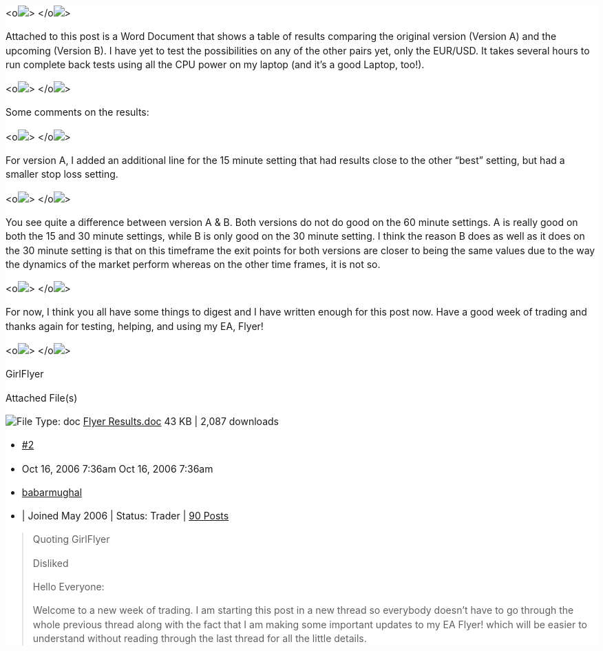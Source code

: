 <o![](https://resources.faireconomy.media/images/emojis/64/1f61c.png?v=15.1)> </o![](https://resources.faireconomy.media/images/emojis/64/1f61c.png?v=15.1)>  
  
Attached to this post is a Word Document that shows a table of results comparing the original version (Version A) and the upcoming (Version B). I have yet to test the possibilities on any of the other pairs yet, only the EUR/USD. It takes several hours to run complete back tests using all the CPU power on my laptop (and it’s a good Laptop, too!).  
  
<o![](https://resources.faireconomy.media/images/emojis/64/1f61c.png?v=15.1)> </o![](https://resources.faireconomy.media/images/emojis/64/1f61c.png?v=15.1)>  
  
Some comments on the results:  
  
<o![](https://resources.faireconomy.media/images/emojis/64/1f61c.png?v=15.1)> </o![](https://resources.faireconomy.media/images/emojis/64/1f61c.png?v=15.1)>  
  
For version A, I added an additional line for the 15 minute setting that had results close to the other “best” setting, but had a smaller stop loss setting.  
  
<o![](https://resources.faireconomy.media/images/emojis/64/1f61c.png?v=15.1)> </o![](https://resources.faireconomy.media/images/emojis/64/1f61c.png?v=15.1)>  
  
You see quite a difference between version A & B. Both versions do not do good on the 60 minute settings. A is really good on both the 15 and 30 minute settings, while B is only good on the 30 minute setting. I think the reason B does as well as it does on the 30 minute setting is that on this timeframe the exit points for both versions are closer to being the same values due to the way the dynamics of the market perform whereas on the other time frames, it is not so.  
  
<o![](https://resources.faireconomy.media/images/emojis/64/1f61c.png?v=15.1)> </o![](https://resources.faireconomy.media/images/emojis/64/1f61c.png?v=15.1)>  
  
For now, I think you all have some things to digest and I have written enough for this post now. Have a good week of trading and thanks again for testing, helping, and using my EA, Flyer!  
  
<o![](https://resources.faireconomy.media/images/emojis/64/1f61c.png?v=15.1)> </o![](https://resources.faireconomy.media/images/emojis/64/1f61c.png?v=15.1)>  
  
GirlFlyer

Attached File(s)

![File Type: doc](https://assets.faireconomy.media/images/attach/doc.gif) [Flyer Results.doc](/attachment/file/12241?d=1160951446) 43 KB | 2,087 downloads 

  * [#2](/thread/post/119827#post119827 "Post Permalink")

  * Oct 16, 2006 7:36am  Oct 16, 2006 7:36am 

  * [ babarmughal](babarmughal)

  * | Joined May 2006  | Status: Trader | [90 Posts](/search?do=process&provider=Member&searchuser=10576)

> Quoting GirlFlyer
> 
> Disliked
> 
> Hello Everyone:  
>    
>  <?xml:namespace prefix = o ns = "urn:schemas-microsoft-com:office:office" /><o![](https://resources.faireconomy.media/images/emojis/64/1f61c.png?v=15.1)></o![](https://resources.faireconomy.media/images/emojis/64/1f61c.png?v=15.1)>  
>    
>  Welcome to a new week of trading. I am starting this post in a new thread so everybody doesn’t have to go through the whole previous thread along with the fact that I am making some important updates to my EA Flyer! which will be easier to understand without reading through the last thread for all the little details.  
>    
>  <o![](https://resources.faireconomy.media/images/emojis/64/1f61c.png?v=15.1)></o![](https://resources.faireconomy.media/images/emojis/64/1f61c.png?v=15.1)>  
>    
